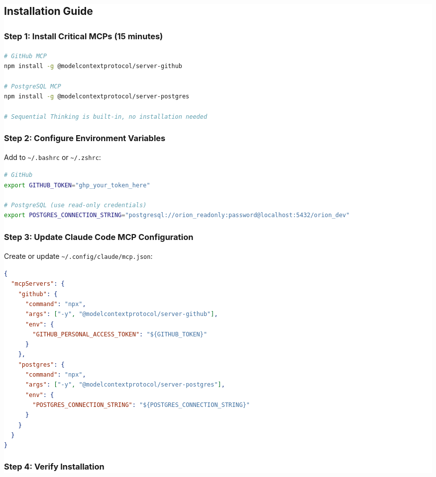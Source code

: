 ## Installation Guide

### Step 1: Install Critical MCPs (15 minutes)

```bash
# GitHub MCP
npm install -g @modelcontextprotocol/server-github

# PostgreSQL MCP
npm install -g @modelcontextprotocol/server-postgres

# Sequential Thinking is built-in, no installation needed
```

### Step 2: Configure Environment Variables

Add to `~/.bashrc` or `~/.zshrc`:

```bash
# GitHub
export GITHUB_TOKEN="ghp_your_token_here"

# PostgreSQL (use read-only credentials)
export POSTGRES_CONNECTION_STRING="postgresql://orion_readonly:password@localhost:5432/orion_dev"
```

### Step 3: Update Claude Code MCP Configuration

Create or update `~/.config/claude/mcp.json`:

```json
{
  "mcpServers": {
    "github": {
      "command": "npx",
      "args": ["-y", "@modelcontextprotocol/server-github"],
      "env": {
        "GITHUB_PERSONAL_ACCESS_TOKEN": "${GITHUB_TOKEN}"
      }
    },
    "postgres": {
      "command": "npx",
      "args": ["-y", "@modelcontextprotocol/server-postgres"],
      "env": {
        "POSTGRES_CONNECTION_STRING": "${POSTGRES_CONNECTION_STRING}"
      }
    }
  }
}
```

### Step 4: Verify Installation
